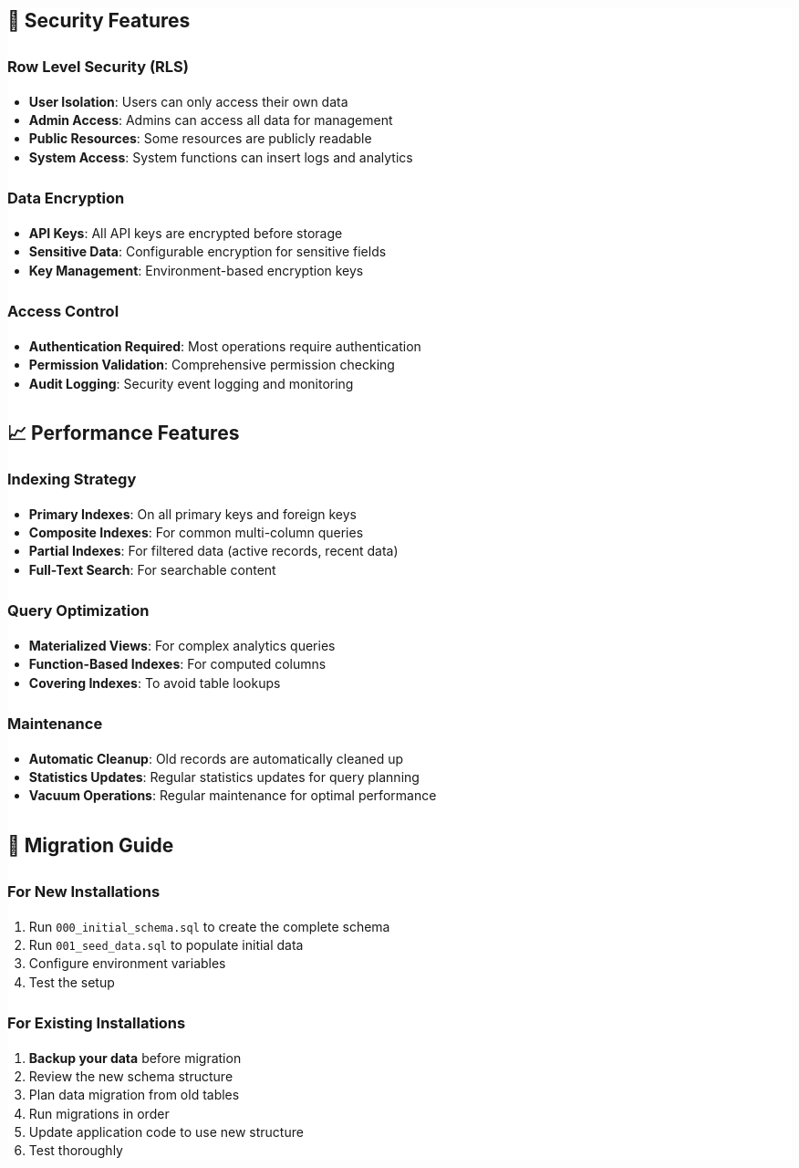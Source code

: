 ## 🔐 **Security Features**

### **Row Level Security (RLS)**
- **User Isolation**: Users can only access their own data
- **Admin Access**: Admins can access all data for management
- **Public Resources**: Some resources are publicly readable
- **System Access**: System functions can insert logs and analytics

### **Data Encryption**
- **API Keys**: All API keys are encrypted before storage
- **Sensitive Data**: Configurable encryption for sensitive fields
- **Key Management**: Environment-based encryption keys

### **Access Control**
- **Authentication Required**: Most operations require authentication
- **Permission Validation**: Comprehensive permission checking
- **Audit Logging**: Security event logging and monitoring

## 📈 **Performance Features**

### **Indexing Strategy**
- **Primary Indexes**: On all primary keys and foreign keys
- **Composite Indexes**: For common multi-column queries
- **Partial Indexes**: For filtered data (active records, recent data)
- **Full-Text Search**: For searchable content

### **Query Optimization**
- **Materialized Views**: For complex analytics queries
- **Function-Based Indexes**: For computed columns
- **Covering Indexes**: To avoid table lookups

### **Maintenance**
- **Automatic Cleanup**: Old records are automatically cleaned up
- **Statistics Updates**: Regular statistics updates for query planning
- **Vacuum Operations**: Regular maintenance for optimal performance

## 🚀 **Migration Guide**

### **For New Installations**
1. Run `000_initial_schema.sql` to create the complete schema
2. Run `001_seed_data.sql` to populate initial data
3. Configure environment variables
4. Test the setup

### **For Existing Installations**
1. **Backup your data** before migration
2. Review the new schema structure
3. Plan data migration from old tables
4. Run migrations in order
5. Update application code to use new structure
6. Test thoroughly

